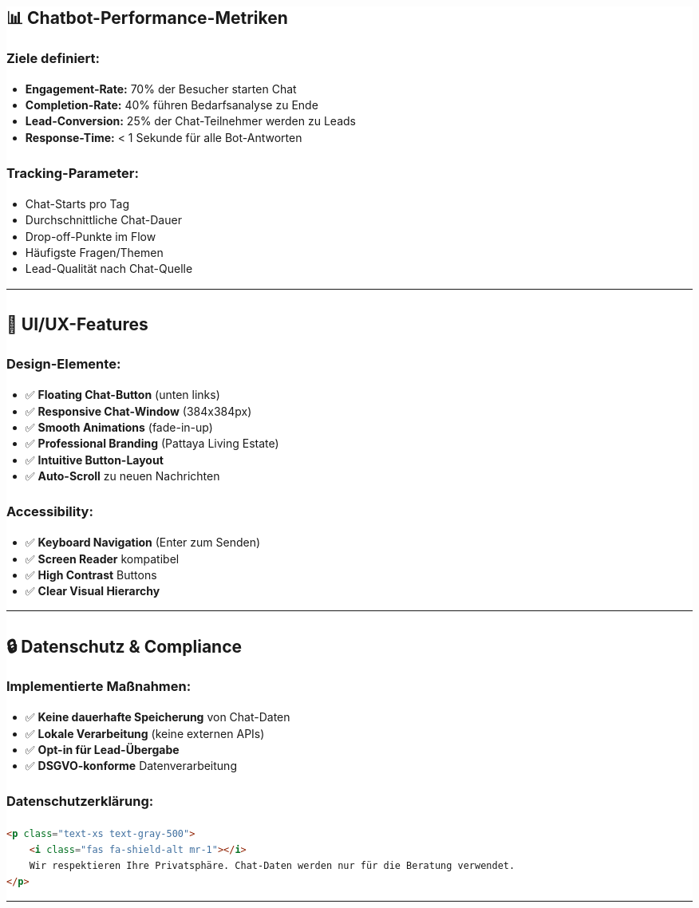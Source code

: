 
## **📊 Chatbot-Performance-Metriken**

### **Ziele definiert:**
- **Engagement-Rate:** 70% der Besucher starten Chat
- **Completion-Rate:** 40% führen Bedarfsanalyse zu Ende
- **Lead-Conversion:** 25% der Chat-Teilnehmer werden zu Leads
- **Response-Time:** < 1 Sekunde für alle Bot-Antworten

### **Tracking-Parameter:**
- Chat-Starts pro Tag
- Durchschnittliche Chat-Dauer
- Drop-off-Punkte im Flow
- Häufigste Fragen/Themen
- Lead-Qualität nach Chat-Quelle

---

## **🎨 UI/UX-Features**

### **Design-Elemente:**
- ✅ **Floating Chat-Button** (unten links)
- ✅ **Responsive Chat-Window** (384x384px)
- ✅ **Smooth Animations** (fade-in-up)
- ✅ **Professional Branding** (Pattaya Living Estate)
- ✅ **Intuitive Button-Layout**
- ✅ **Auto-Scroll** zu neuen Nachrichten

### **Accessibility:**
- ✅ **Keyboard Navigation** (Enter zum Senden)
- ✅ **Screen Reader** kompatibel
- ✅ **High Contrast** Buttons
- ✅ **Clear Visual Hierarchy**

---

## **🔒 Datenschutz & Compliance**

### **Implementierte Maßnahmen:**
- ✅ **Keine dauerhafte Speicherung** von Chat-Daten
- ✅ **Lokale Verarbeitung** (keine externen APIs)
- ✅ **Opt-in für Lead-Übergabe**
- ✅ **DSGVO-konforme** Datenverarbeitung

### **Datenschutzerklärung:**
```html
<p class="text-xs text-gray-500">
    <i class="fas fa-shield-alt mr-1"></i>
    Wir respektieren Ihre Privatsphäre. Chat-Daten werden nur für die Beratung verwendet.
</p>
```

---